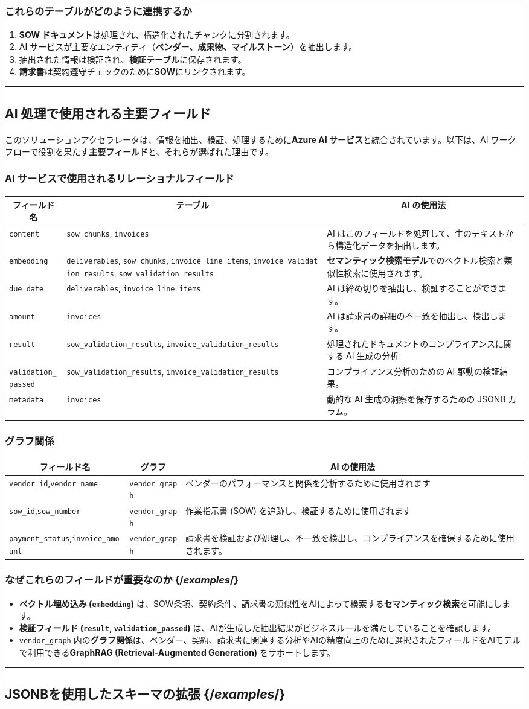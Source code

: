 ### これらのテーブルがどのように連携するか

1. **SOW ドキュメント**は処理され、構造化されたチャンクに分割されます。  
2. AI サービスが主要なエンティティ（**ベンダー、成果物、マイルストーン**）を抽出します。  
3. 抽出された情報は検証され、**検証テーブル**に保存されます。  
4. **請求書**は契約遵守チェックのために**SOW**にリンクされます。  

---

## AI 処理で使用される主要フィールド

このソリューションアクセラレータは、情報を抽出、検証、処理するために**Azure AI サービス**と統合されています。以下は、AI ワークフローで役割を果たす**主要フィールド**と、それらが選ばれた理由です。

### AI サービスで使用されるリレーショナルフィールド

| **フィールド名**              | **テーブル**                  | **AI の使用法** |
|----------------------------|---------------------------|-------------------------------------------|
| `content`             | `sow_chunks`, `invoices`             | AI はこのフィールドを処理して、生のテキストから構造化データを抽出します。 |
| `embedding`         | `deliverables`, `sow_chunks`, `invoice_line_items`, `invoice_validation_results`, `sow_validation_results` | **セマンティック検索モデル**でのベクトル検索と類似性検索に使用されます。 |
| `due_date`       | `deliverables`, `invoice_line_items`              | AI は締め切りを抽出し、検証することができます。 |
| `amount`            | `invoices`                | AI は請求書の詳細の不一致を抽出し、検出します。 |
|`result`            | `sow_validation_results`, `invoice_validation_results`    | 処理されたドキュメントのコンプライアンスに関する AI 生成の分析 |
| `validation_passed`        | `sow_validation_results`, `invoice_validation_results` | コンプライアンス分析のための AI 駆動の検証結果。 |
| `metadata`                 |`invoices`                | 動的な AI 生成の洞察を保存するための JSONB カラム。 |

### グラフ関係

| **フィールド名**              | **グラフ**                  | **AI の使用法** |
|-------------------------------|---------------------------------|--------------------------------------|
|`vendor_id`,`vendor_name`   |    `vendor_graph`    |    ベンダーのパフォーマンスと関係を分析するために使用されます    |
|`sow_id`,`sow_number`       |    `vendor_graph`       |    作業指示書 (SOW) を追跡し、検証するために使用されます    |
|`payment_status`,`invoice_amount`    |    `vendor_graph`    | 請求書を検証および処理し、不一致を検出し、コンプライアンスを確保するために使用されます。    |

### なぜこれらのフィールドが重要なのか {/*examples*/}

- **ベクトル埋め込み (`embedding`)** は、SOW条項、契約条件、請求書の類似性をAIによって検索する**セマンティック検索**を可能にします。  
- **検証フィールド (`result`, `validation_passed`)** は、AIが生成した抽出結果がビジネスルールを満たしていることを確認します。  
- `vendor_graph` 内の**グラフ関係**は、ベンダー、契約、請求書に関連する分析やAIの精度向上のために選択されたフィールドをAIモデルで利用できる**GraphRAG (Retrieval-Augmented Generation)** をサポートします。

---

## JSONBを使用したスキーマの拡張 {/*examples*/}
